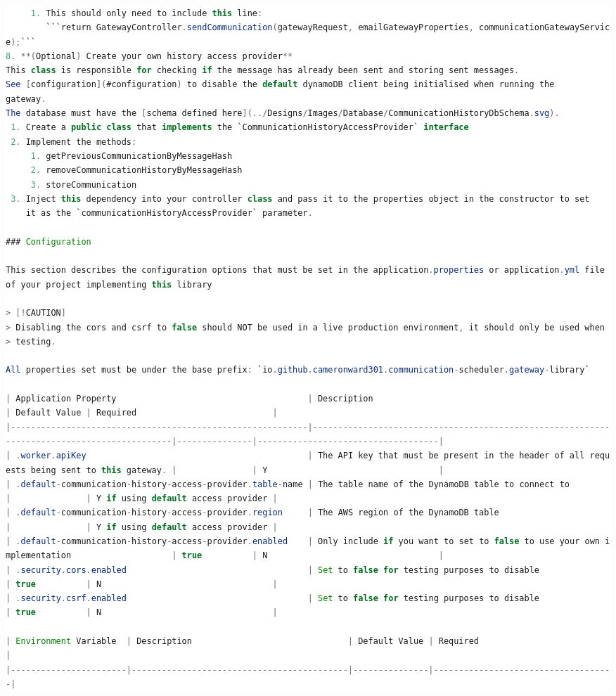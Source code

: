    ```java
        1. This should only need to include this line:  
           ```return GatewayController.sendCommunication(gatewayRequest, emailGatewayProperties, communicationGatewayService);```
8. **(Optional) Create your own history access provider**  
   This class is responsible for checking if the message has already been sent and storing sent messages.  
   See [configuration](#configuration) to disable the default dynamoDB client being initialised when running the
   gateway.
   The database must have the [schema defined here](../Designs/Images/Database/CommunicationHistoryDbSchema.svg).
    1. Create a public class that implements the `CommunicationHistoryAccessProvider` interface
    2. Implement the methods:
        1. getPreviousCommunicationByMessageHash
        2. removeCommunicationHistoryByMessageHash
        3. storeCommunication
    3. Inject this dependency into your controller class and pass it to the properties object in the constructor to set
       it as the `communicationHistoryAccessProvider` parameter.

### Configuration

This section describes the configuration options that must be set in the application.properties or application.yml file
of your project implementing this library

> [!CAUTION]
> Disabling the cors and csrf to false should NOT be used in a live production environment, it should only be used when
> testing.

All properties set must be under the base prefix: `io.github.cameronward301.communication-scheduler.gateway-library`

| Application Property                                      | Description                                                                                | Default Value | Required                           |
|-----------------------------------------------------------|--------------------------------------------------------------------------------------------|---------------|------------------------------------|
| .worker.apiKey                                            | The API key that must be present in the header of all requests being sent to this gateway. |               | Y                                  |
| .default-communication-history-access-provider.table-name | The table name of the DynamoDB table to connect to                                         |               | Y if using default access provider |
| .default-communication-history-access-provider.region     | The AWS region of the DynamoDB table                                                       |               | Y if using default access provider |
| .default-communication-history-access-provider.enabled    | Only include if you want to set to false to use your own implementation                    | true          | N                                  |
| .security.cors.enabled                                    | Set to false for testing purposes to disable                                               | true          | N                                  |
| .security.csrf.enabled                                    | Set to false for testing purposes to disable                                               | true          | N                                  |

| Environment Variable  | Description                               | Default Value | Required                           |
|-----------------------|-------------------------------------------|---------------|------------------------------------|
   ```